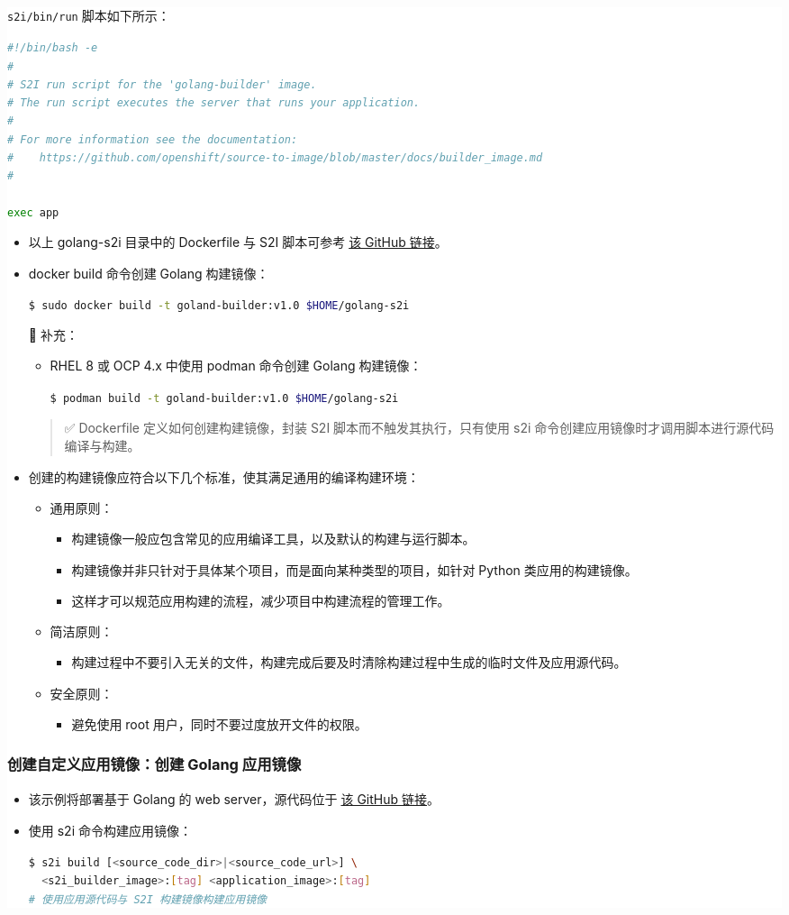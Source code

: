   `s2i/bin/run` 脚本如下所示：
  
  ```bash
  #!/bin/bash -e
  #
  # S2I run script for the 'golang-builder' image.
  # The run script executes the server that runs your application.
  #
  # For more information see the documentation:
  #    https://github.com/openshift/source-to-image/blob/master/docs/builder_image.md
  #
  
  exec app
  ```

- 以上 golang-s2i 目录中的 Dockerfile 与 S2I 脚本可参考 [该 GitHub 链接](https://github.com/Alberthua-Perl/dockerfile-s2i-demo/tree/master/golang-s2i)。

- docker build 命令创建 Golang 构建镜像：
  
  ```bash
  $ sudo docker build -t goland-builder:v1.0 $HOME/golang-s2i
  ```
  
  💎 补充：
  
  - RHEL 8 或 OCP 4.x 中使用 podman 命令创建 Golang 构建镜像：
    
    ```bash
    $ podman build -t goland-builder:v1.0 $HOME/golang-s2i
    ```
  
  > ✅ Dockerfile 定义如何创建构建镜像，封装 S2I 脚本而不触发其执行，只有使用 s2i 命令创建应用镜像时才调用脚本进行源代码编译与构建。

- 创建的构建镜像应符合以下几个标准，使其满足通用的编译构建环境：
  
  - 通用原则：
    
    - 构建镜像一般应包含常见的应用编译工具，以及默认的构建与运行脚本。
    
    - 构建镜像并非只针对于具体某个项目，而是面向某种类型的项目，如针对 Python 类应用的构建镜像。
    
    - 这样才可以规范应用构建的流程，减少项目中构建流程的管理工作。
  
  - 简洁原则：
    
    - 构建过程中不要引入无关的文件，构建完成后要及时清除构建过程中生成的临时文件及应用源代码。
  
  - 安全原则：
    
    - 避免使用 root 用户，同时不要过度放开文件的权限。

### 创建自定义应用镜像：创建 Golang 应用镜像

- 该示例将部署基于 Golang 的 web server，源代码位于 [该 GitHub 链接](https://github.com/Alberthua-Perl/go-kubernetes-learn-path/blob/main/goSimpleWebServer.go)。

- 使用 s2i 命令构建应用镜像：
  
  ```bash
  $ s2i build [<source_code_dir>|<source_code_url>] \
    <s2i_builder_image>:[tag] <application_image>:[tag]
  # 使用应用源代码与 S2I 构建镜像构建应用镜像
  ```
